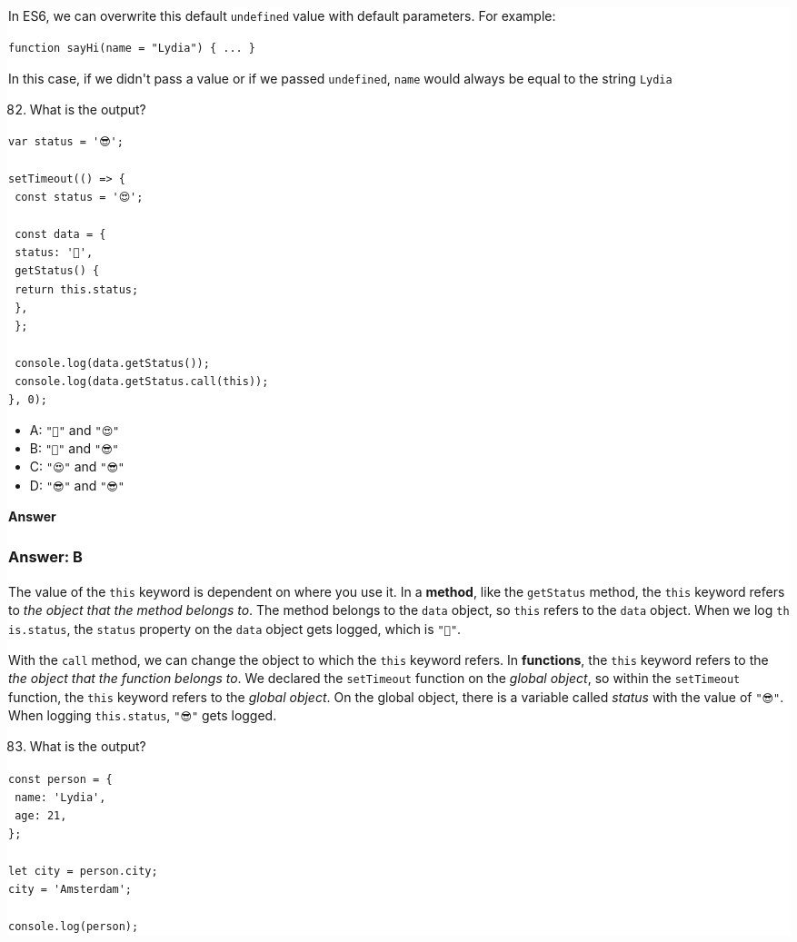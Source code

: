 In ES6, we can overwrite this default `undefined` value with default parameters. For example:

`function sayHi(name = "Lydia") { ... }`

In this case, if we didn't pass a value or if we passed `undefined`, `name` would always be equal to the string `Lydia`

82. What is the output?

```
var status = '😎';

setTimeout(() => {
 const status = '😍';

 const data = {
 status: '🥑',
 getStatus() {
 return this.status;
 },
 };

 console.log(data.getStatus());
 console.log(data.getStatus.call(this));
}, 0);
```

- A: `"🥑"` and `"😍"`
- B: `"🥑"` and `"😎"`
- C: `"😍"` and `"😎"`
- D: `"😎"` and `"😎"`

**Answer**

### Answer: B

The value of the `this` keyword is dependent on where you use it. In a **method**, like the `getStatus` method, the `this` keyword refers to *the object that the method belongs to*. The method belongs to the `data` object, so `this` refers to the `data` object. When we log `this.status`, the `status` property on the `data` object gets logged, which is `"🥑"`.

With the `call` method, we can change the object to which the `this` keyword refers. In **functions**, the `this` keyword refers to the *the object that the function belongs to*. We declared the `setTimeout` function on the *global object*, so within the `setTimeout` function, the `this` keyword refers to the *global object*. On the global object, there is a variable called *status* with the value of `"😎"`. When logging `this.status`, `"😎"` gets logged.

83. What is the output?

```
const person = {
 name: 'Lydia',
 age: 21,
};

let city = person.city;
city = 'Amsterdam';

console.log(person);
```
